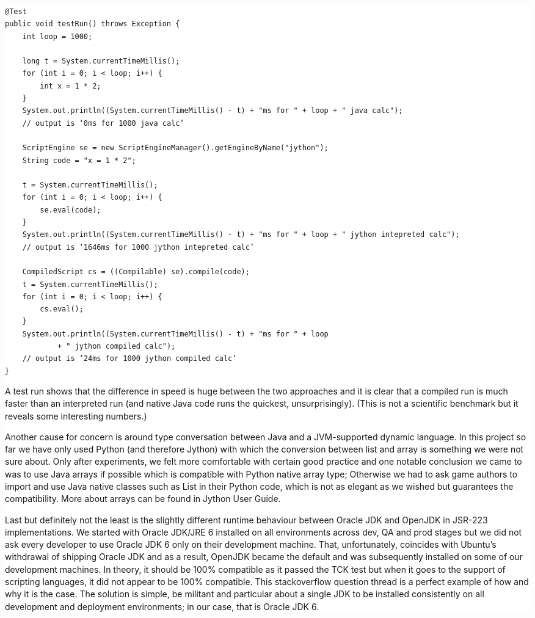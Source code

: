 ```
@Test
public void testRun() throws Exception {
	int loop = 1000;

	long t = System.currentTimeMillis();
	for (int i = 0; i < loop; i++) {
		int x = 1 * 2;
	}
	System.out.println((System.currentTimeMillis() - t) + "ms for " + loop + " java calc");
	// output is ‘0ms for 1000 java calc’

	ScriptEngine se = new ScriptEngineManager().getEngineByName("jython");
	String code = "x = 1 * 2";

	t = System.currentTimeMillis();
	for (int i = 0; i < loop; i++) {
		se.eval(code);
	}
	System.out.println((System.currentTimeMillis() - t) + "ms for " + loop + " jython intepreted calc");
	// output is ‘1646ms for 1000 jython intepreted calc’

	CompiledScript cs = ((Compilable) se).compile(code);
	t = System.currentTimeMillis();
	for (int i = 0; i < loop; i++) {
		cs.eval();
	}
	System.out.println((System.currentTimeMillis() - t) + "ms for " + loop
			+ " jython compiled calc");
	// output is ‘24ms for 1000 jython compiled calc’
}
```

A test run shows that the difference in speed is huge between the two approaches and it is clear that a compiled run is much faster than an interpreted run (and native Java code runs the quickest, unsurprisingly). (This is not a scientific benchmark but it reveals some interesting numbers.)

Another cause for concern is around type conversation between Java and a JVM-supported dynamic language. In this project so far we have only used Python (and therefore Jython) with which the conversion between list and array is something we were not sure about. Only after experiments, we felt more comfortable with certain good practice and one notable conclusion we came to was to use Java arrays if possible which is compatible with Python native array type; Otherwise we had to ask game authors to import and use Java native classes such as List in their Python code, which is not as elegant as we wished but guarantees the compatibility. More about arrays can be found in Jython User Guide.  

Last but definitely not the least is the slightly different runtime behaviour between Oracle JDK and OpenJDK in JSR-223 implementations. We started with Oracle JDK/JRE 6 installed on all environments across dev, QA and prod stages but we did not ask every developer to use Oracle JDK 6 only on their development machine. That, unfortunately, coincides with Ubuntu’s withdrawal of shipping Oracle JDK and as a result, OpenJDK became the default and was subsequently installed on some of our development machines. In theory, it should be 100% compatible as it passed the TCK test but when it goes to the support of scripting languages, it did not appear to be 100% compatible. This stackoverflow question thread is a perfect example of how and why it is the case. The solution is simple, be militant and particular about a single JDK to be installed consistently on all development and deployment environments; in our case, that is Oracle JDK 6. 

